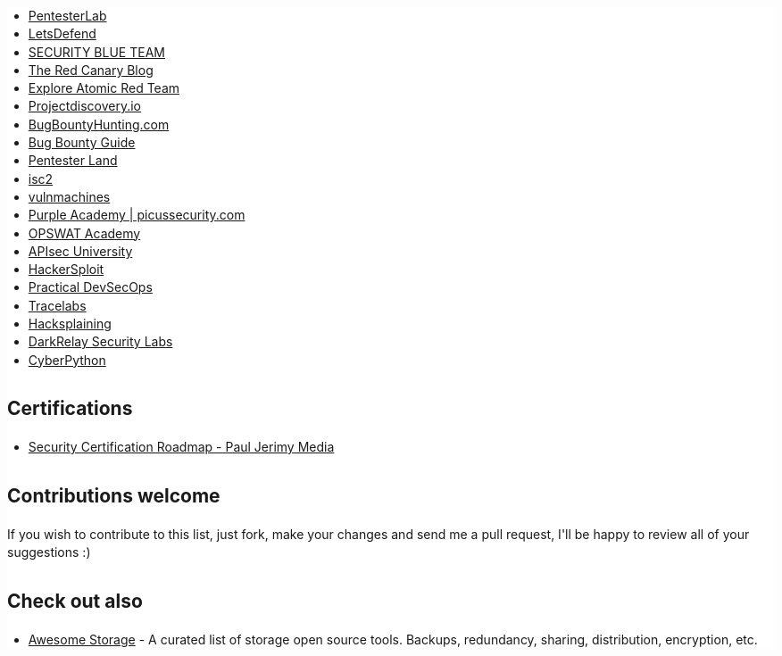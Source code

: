 - [PentesterLab](https://pentesterlab.com/)
- [LetsDefend](https://letsdefend.io/)
- [SECURITY BLUE TEAM](https://securityblue.team/training/) 
- [The Red Canary Blog](https://redcanary.com/blog/) 
- [Explore Atomic Red Team](https://atomicredteam.io/)
- [Projectdiscovery.io](https://chaos.projectdiscovery.io/#/)
- [BugBountyHunting.com](https://www.bugbountyhunting.com/)
- [Bug Bounty Guide](https://bugbountyguide.org/)
- [Pentester Land](https://pentester.land/)
- [isc2](https://www.isc2.org)
- [vulnmachines](https://www.vulnmachines.com/)
- [Purple Academy | picussecurity.com](https://academy.picussecurity.com/start)
- [OPSWAT Academy](https://learn.opswatacademy.com/certifications)
- [APIsec University](https://www.apisecuniversity.com/)
- [HackerSploit](https://hackersploit.org/)
- [Practical DevSecOps](https://www.practical-devsecops.com/)
- [Tracelabs](https://www.tracelabs.org/)
- [Hacksplaining](https://www.hacksplaining.com)
- [DarkRelay Security Labs](https://www.darkrelay.com)
- [CyberPython](https://pythoncyber.go.ro)

## Certifications
- [Security Certification Roadmap - Paul Jerimy Media](https://pauljerimy.com/security-certification-roadmap/)


## Contributions welcome
If you wish to contribute to this list, just fork, make your changes and send me a pull request, I'll be happy to review all of your suggestions :)

## Check out also

* [Awesome Storage](https://github.com/okhosting/awesome-storage/) - A curated list of storage open source tools. Backups, redundancy, sharing, distribution, encryption, etc.

